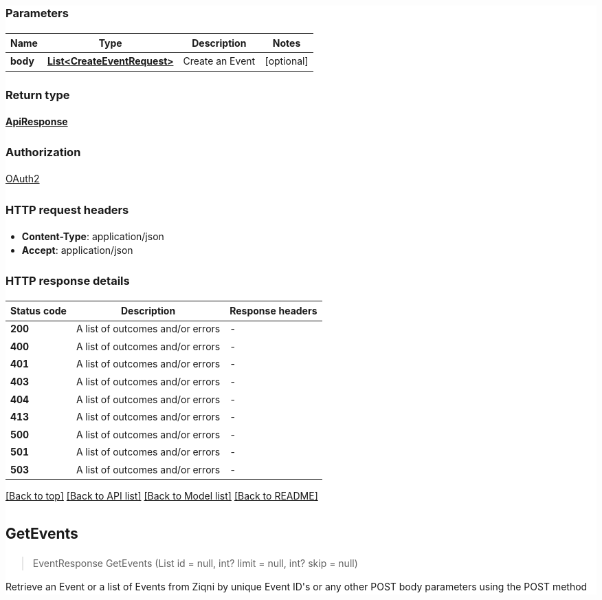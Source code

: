 ### Parameters


Name | Type | Description  | Notes
------------- | ------------- | ------------- | -------------
 **body** | [**List&lt;CreateEventRequest&gt;**](CreateEventRequest.md)| Create an Event | [optional] 

### Return type

[**ApiResponse**](ApiResponse.md)

### Authorization

[OAuth2](../README.md#OAuth2)

### HTTP request headers

- **Content-Type**: application/json
- **Accept**: application/json


### HTTP response details
| Status code | Description | Response headers |
|-------------|-------------|------------------|
| **200** | A list of outcomes and/or errors |  -  |
| **400** | A list of outcomes and/or errors |  -  |
| **401** | A list of outcomes and/or errors |  -  |
| **403** | A list of outcomes and/or errors |  -  |
| **404** | A list of outcomes and/or errors |  -  |
| **413** | A list of outcomes and/or errors |  -  |
| **500** | A list of outcomes and/or errors |  -  |
| **501** | A list of outcomes and/or errors |  -  |
| **503** | A list of outcomes and/or errors |  -  |

[[Back to top]](#)
[[Back to API list]](../README.md#documentation-for-api-endpoints)
[[Back to Model list]](../README.md#documentation-for-models)
[[Back to README]](../README.md)


## GetEvents

> EventResponse GetEvents (List<string> id = null, int? limit = null, int? skip = null)



Retrieve an Event or a list of Events from Ziqni by unique Event ID's or any other POST body parameters using the POST method
